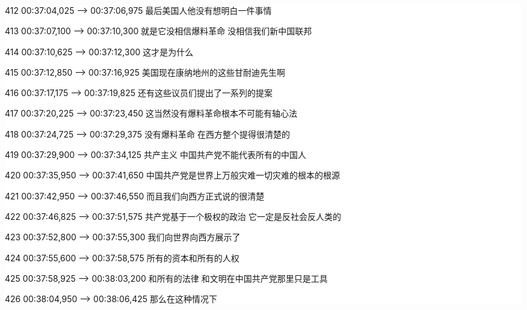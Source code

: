 412
00:37:04,025 –&gt; 00:37:06,975
最后美国人他没有想明白一件事情
 
413
00:37:07,100 –&gt; 00:37:10,300
就是它没相信爆料革命 没相信我们新中国联邦
 
414
00:37:10,625 –&gt; 00:37:12,300
这才是为什么
 
415
00:37:12,850 –&gt; 00:37:16,925
美国现在康纳地州的这些甘耐迪先生啊
 
416
00:37:17,175 –&gt; 00:37:19,825
还有这些议员们提出了一系列的提案
 
417
00:37:20,225 –&gt; 00:37:23,450
这当然没有爆料革命根本不可能有轴心法
 
418
00:37:24,725 –&gt; 00:37:29,375
没有爆料革命 在西方整个提得很清楚的
 
419
00:37:29,900 –&gt; 00:37:34,125
共产主义 中国共产党不能代表所有的中国人
 
420
00:37:35,950 –&gt; 00:37:41,650
中国共产党是世界上万般灾难一切灾难的根本的根源
 
421
00:37:42,950 –&gt; 00:37:46,550
而且我们向西方正式说的很清楚
 
422
00:37:46,825 –&gt; 00:37:51,575
共产党基于一个极权的政治 它一定是反社会反人类的
 
423
00:37:52,800 –&gt; 00:37:55,300
我们向世界向西方展示了
 
424
00:37:55,600 –&gt; 00:37:58,575
所有的资本和所有的人权
 
425
00:37:58,925 –&gt; 00:38:03,200
和所有的法律 和文明在中国共产党那里只是工具
 
426
00:38:04,950 –&gt; 00:38:06,425
那么在这种情况下
 